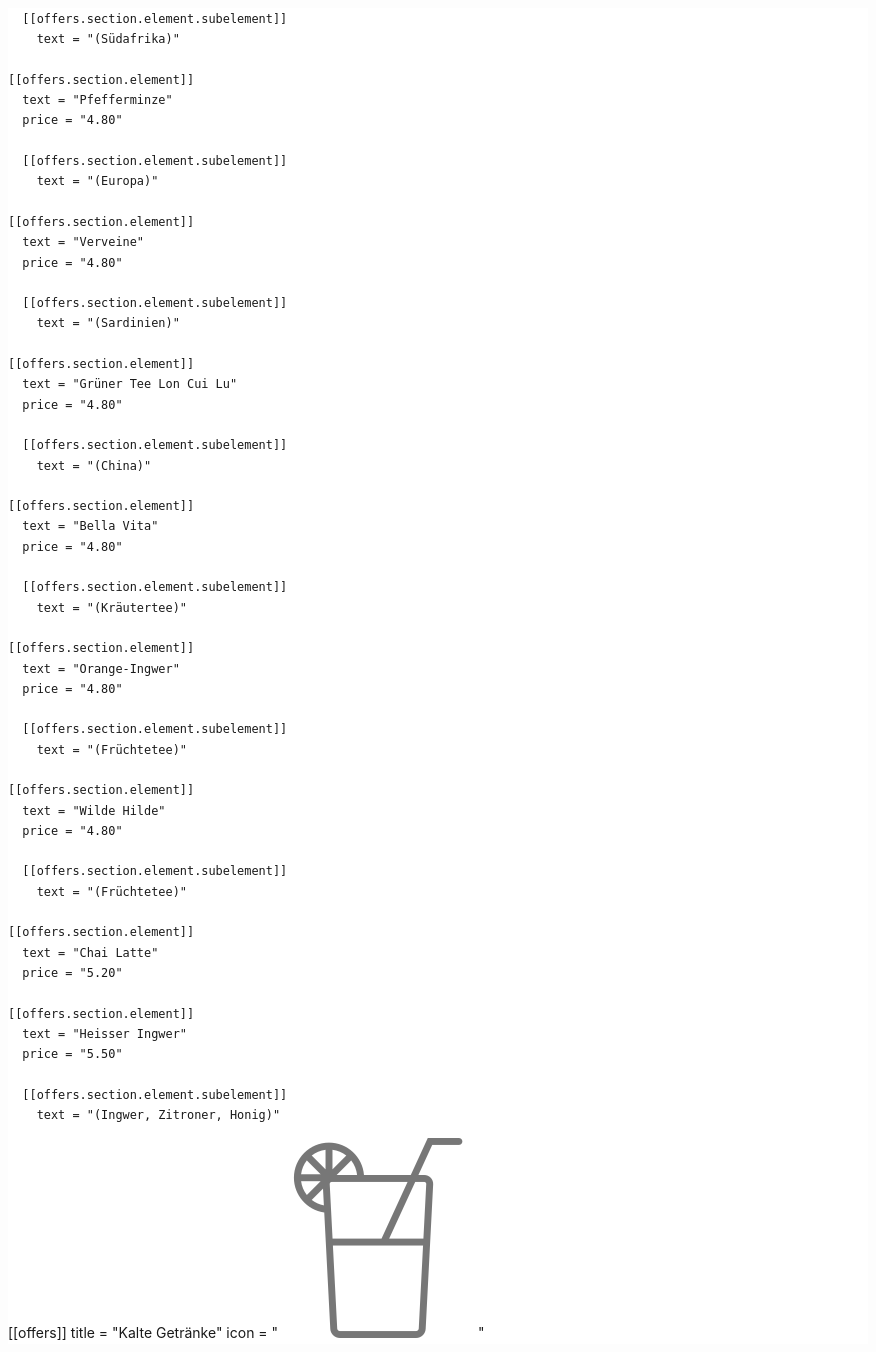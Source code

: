       [[offers.section.element.subelement]]
        text = "(Südafrika)"

    [[offers.section.element]]
      text = "Pfefferminze"
      price = "4.80"

      [[offers.section.element.subelement]]
        text = "(Europa)"

    [[offers.section.element]]
      text = "Verveine"
      price = "4.80"

      [[offers.section.element.subelement]]
        text = "(Sardinien)"

    [[offers.section.element]]
      text = "Grüner Tee Lon Cui Lu"
      price = "4.80"

      [[offers.section.element.subelement]]
        text = "(China)"

    [[offers.section.element]]
      text = "Bella Vita"
      price = "4.80"

      [[offers.section.element.subelement]]
        text = "(Kräutertee)"

    [[offers.section.element]]
      text = "Orange-Ingwer"
      price = "4.80"

      [[offers.section.element.subelement]]
        text = "(Früchtetee)"

    [[offers.section.element]]
      text = "Wilde Hilde"
      price = "4.80"

      [[offers.section.element.subelement]]
        text = "(Früchtetee)"

    [[offers.section.element]]
      text = "Chai Latte"
      price = "5.20"
    
    [[offers.section.element]]
      text = "Heisser Ingwer"
      price = "5.50"

      [[offers.section.element.subelement]]
        text = "(Ingwer, Zitroner, Honig)"


[[offers]]
  title = "Kalte Getränke"
  icon = "<img src='icons/softdrink.svg'>"
